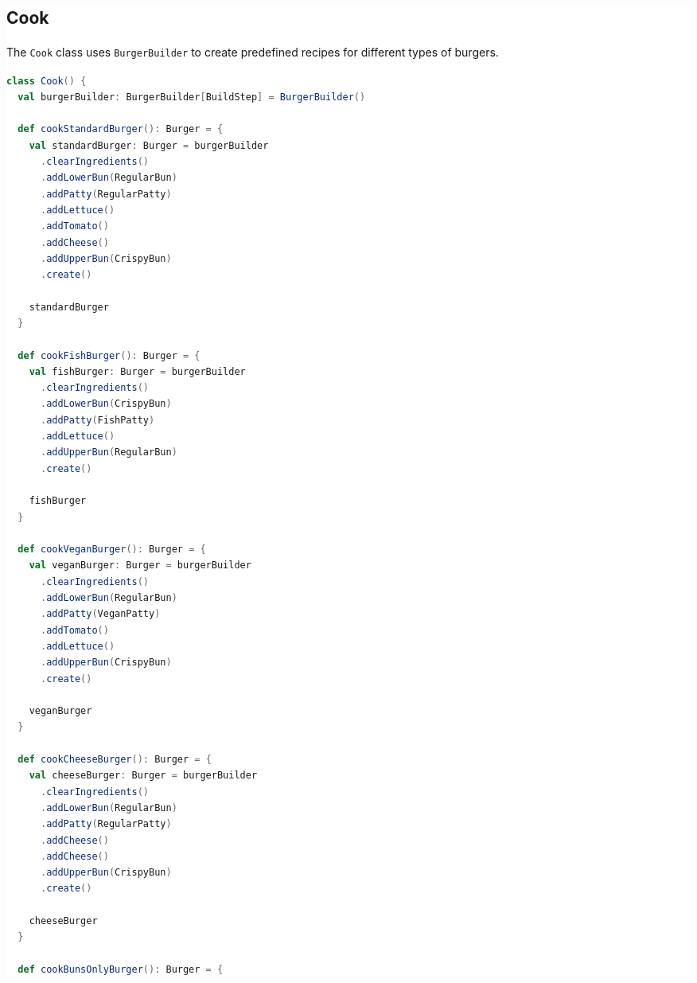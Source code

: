 ```scala
```

## Cook

The `Cook` class uses `BurgerBuilder` to create predefined recipes for different types of burgers.

```scala
class Cook() {
  val burgerBuilder: BurgerBuilder[BuildStep] = BurgerBuilder()

  def cookStandardBurger(): Burger = {
    val standardBurger: Burger = burgerBuilder
      .clearIngredients()
      .addLowerBun(RegularBun)
      .addPatty(RegularPatty)
      .addLettuce()
      .addTomato()
      .addCheese()
      .addUpperBun(CrispyBun)
      .create()

    standardBurger
  }

  def cookFishBurger(): Burger = {
    val fishBurger: Burger = burgerBuilder
      .clearIngredients()
      .addLowerBun(CrispyBun)
      .addPatty(FishPatty)
      .addLettuce()
      .addUpperBun(RegularBun)
      .create()

    fishBurger
  }

  def cookVeganBurger(): Burger = {
    val veganBurger: Burger = burgerBuilder
      .clearIngredients()
      .addLowerBun(RegularBun)
      .addPatty(VeganPatty)
      .addTomato()
      .addLettuce()
      .addUpperBun(CrispyBun)
      .create()

    veganBurger
  }

  def cookCheeseBurger(): Burger = {
    val cheeseBurger: Burger = burgerBuilder
      .clearIngredients()
      .addLowerBun(RegularBun)
      .addPatty(RegularPatty)
      .addCheese()
      .addCheese()
      .addUpperBun(CrispyBun)
      .create()

    cheeseBurger
  }

  def cookBunsOnlyBurger(): Burger = {
```